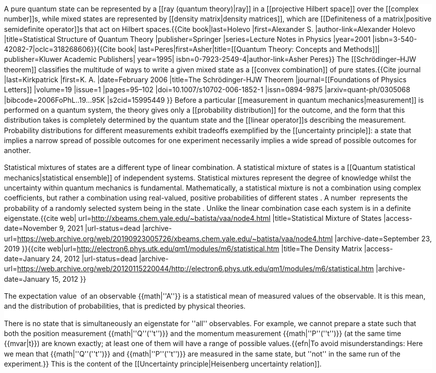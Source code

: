 A pure quantum state can be represented by a [[ray (quantum theory)|ray]] in a [[projective Hilbert space]] over the [[complex number]]s, while mixed states are represented by [[density matrix|density matrices]], which are [[Definiteness of a matrix|positive semidefinite operator]]s that act on Hilbert spaces.<ref name="holevo">{{Cite book|last=Holevo |first=Alexander S. |author-link=Alexander Holevo |title=Statistical Structure of Quantum Theory |publisher=Springer |series=Lecture Notes in Physics |year=2001 |isbn=3-540-42082-7|oclc=318268606}}</ref><ref name="peres">{{Cite book| last=Peres|first=Asher|title=[[Quantum Theory: Concepts and Methods]]| publisher=Kluwer Academic Publishers| year=1995| isbn=0-7923-2549-4|author-link=Asher Peres}}</ref>
The [[Schrödinger–HJW theorem]] classifies the multitude of ways to write a given mixed state as a [[convex combination]] of pure states.<ref>{{Cite journal |last=Kirkpatrick |first=K. A. |date=February 2006 |title=The Schrödinger-HJW Theorem |journal=[[Foundations of Physics Letters]] |volume=19 |issue=1 |pages=95–102 |doi=10.1007/s10702-006-1852-1 |issn=0894-9875 |arxiv=quant-ph/0305068 |bibcode=2006FoPhL..19...95K |s2cid=15995449 }}</ref> 
Before a particular [[measurement in quantum mechanics|measurement]] is performed on a quantum system, the theory gives only a [[probability distribution]] for the outcome, and the form that this distribution takes is completely determined by the quantum state and the [[linear operator]]s describing the measurement. Probability distributions for different measurements exhibit tradeoffs exemplified by the [[uncertainty principle]]: a state that implies a narrow spread of possible outcomes for one experiment necessarily implies a wide spread of possible outcomes for another.

Statistical mixtures of states are a different type of linear combination. A statistical mixture of states is a [[Quantum statistical mechanics|statistical ensemble]] of independent systems. Statistical mixtures represent the degree of knowledge whilst the uncertainty within quantum mechanics is fundamental. Mathematically, a statistical mixture is not a combination using complex coefficients, but rather a combination using real-valued, positive probabilities of different states <math>\Phi_n</math>. A number <math>P_n</math> represents the probability of a randomly selected system being in the state <math>\Phi_n</math>. Unlike the linear combination case each system is in a definite eigenstate.<ref>{{cite web| url=http://xbeams.chem.yale.edu/~batista/vaa/node4.html |title=Statistical Mixture of States |access-date=November 9, 2021 |url-status=dead |archive-url=https://web.archive.org/web/20190923005726/xbeams.chem.yale.edu/~batista/vaa/node4.html |archive-date=September 23, 2019 }}</ref><ref>{{cite web|url=http://electron6.phys.utk.edu/qm1/modules/m6/statistical.htm |title=The Density Matrix |access-date=January 24, 2012 |url-status=dead |archive-url=https://web.archive.org/web/20120115220044/http://electron6.phys.utk.edu/qm1/modules/m6/statistical.htm |archive-date=January 15, 2012 }}</ref>

The expectation value <math>{\langle A \rangle}_\sigma</math> of an observable {{math|''A''}} is a statistical mean of measured values of the observable. It is this mean, and the distribution of probabilities, that is predicted by physical theories.

There is no state that is simultaneously an eigenstate for ''all'' observables. For example, we cannot prepare a state such that both the position measurement {{math|''Q''(''t'')}} and the momentum measurement {{math|''P''(''t'')}} (at the same time {{mvar|t}}) are known exactly; at least one of them will have a range of possible values.{{efn|To avoid misunderstandings: Here we mean that {{math|''Q''(''t'')}} and {{math|''P''(''t'')}} are measured in the same state, but ''not'' in the same run of the experiment.}} This is the content of the [[Uncertainty principle|Heisenberg uncertainty relation]].
